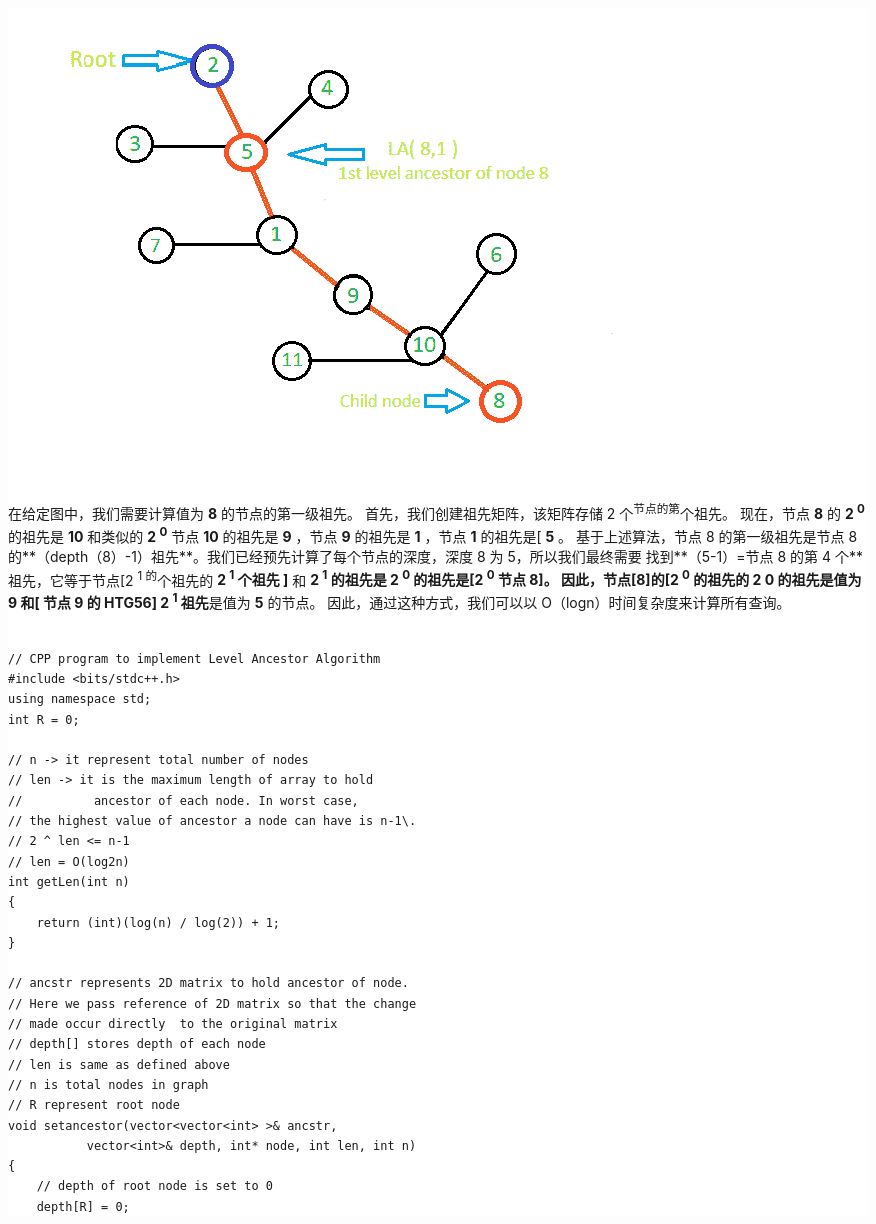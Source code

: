![](img/f2161df24c8afd4b3ae317d895f2d1e6.png)

在给定图中，我们需要计算值为 **8** 的节点的第一级祖先。 首先，我们创建祖先矩阵，该矩阵存储 2 个<sup>节点的第</sup>个祖先。 现在，节点 **8** 的 **2 <sup>0</sup>** 的祖先是 **10** 和类似的 **2 <sup>0</sup>** 节点 **10** 的祖先是 **9** ，节点 **9** 的祖先是 **1** ，节点 **1** 的祖先是[ **5** 。 基于上述算法，节点 8 的第一级祖先是节点 8 的**（depth（8）-1）祖先**。我们已经预先计算了每个节点的深度，深度 8 为 5，所以我们最终需要 找到**（5-1）=节点 8 的第 4 个**祖先，它等于节点[2 <sup>1 的</sup>个祖先的 **2 <sup>1</sup> 个祖先 ]** 和 **2 <sup>1</sup> 的祖先是 **2 <sup>0</sup> 的祖先是[2 <sup>0</sup> 节点 8]。** 因此，节点[8]的[2 <sup>0</sup> 的祖先的 **2 0 的祖先**是值为 **9** 和[ 节点 9 的 HTG56] 2 <sup>1</sup> 祖先**是值为 **5** 的节点。 因此，通过这种方式，我们可以以 O（logn）时间复杂度来计算所有查询。

```

// CPP program to implement Level Ancestor Algorithm 
#include <bits/stdc++.h> 
using namespace std; 
int R = 0; 

// n -> it represent total number of nodes 
// len -> it is the maximum length of array to hold  
//          ancestor of each node. In worst case,  
// the highest value of ancestor a node can have is n-1\. 
// 2 ^ len <= n-1 
// len = O(log2n) 
int getLen(int n) 
{ 
    return (int)(log(n) / log(2)) + 1; 
} 

// ancstr represents 2D matrix to hold ancestor of node. 
// Here we pass reference of 2D matrix so that the change 
// made occur directly  to the original matrix 
// depth[] stores depth of each node 
// len is same as defined above 
// n is total nodes in graph 
// R represent root node 
void setancestor(vector<vector<int> >& ancstr, 
           vector<int>& depth, int* node, int len, int n) 
{ 
    // depth of root node is set to 0 
    depth[R] = 0; 

```